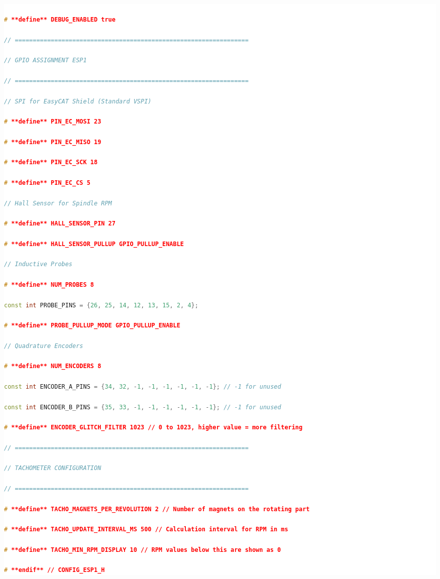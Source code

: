 ```C++

# **define** DEBUG_ENABLED true

// =================================================================

// GPIO ASSIGNMENT ESP1

// =================================================================

// SPI for EasyCAT Shield (Standard VSPI)

# **define** PIN_EC_MOSI 23

# **define** PIN_EC_MISO 19

# **define** PIN_EC_SCK 18

# **define** PIN_EC_CS 5

// Hall Sensor for Spindle RPM

# **define** HALL_SENSOR_PIN 27

# **define** HALL_SENSOR_PULLUP GPIO_PULLUP_ENABLE

// Inductive Probes

# **define** NUM_PROBES 8

const int PROBE_PINS = {26, 25, 14, 12, 13, 15, 2, 4};

# **define** PROBE_PULLUP_MODE GPIO_PULLUP_ENABLE

// Quadrature Encoders

# **define** NUM_ENCODERS 8

const int ENCODER_A_PINS = {34, 32, -1, -1, -1, -1, -1, -1}; // -1 for unused

const int ENCODER_B_PINS = {35, 33, -1, -1, -1, -1, -1, -1}; // -1 for unused

# **define** ENCODER_GLITCH_FILTER 1023 // 0 to 1023, higher value = more filtering

// =================================================================

// TACHOMETER CONFIGURATION

// =================================================================

# **define** TACHO_MAGNETS_PER_REVOLUTION 2 // Number of magnets on the rotating part

# **define** TACHO_UPDATE_INTERVAL_MS 500 // Calculation interval for RPM in ms

# **define** TACHO_MIN_RPM_DISPLAY 10 // RPM values below this are shown as 0

# **endif** // CONFIG_ESP1_H

```
